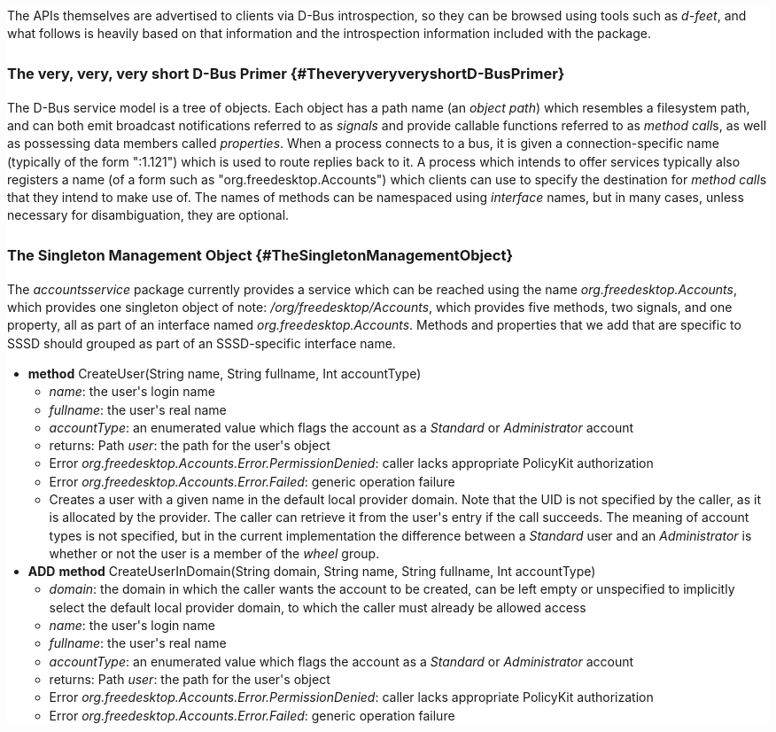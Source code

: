 The APIs themselves are advertised to clients via D-Bus introspection,
so they can be browsed using tools such as *d-feet*, and what follows is
heavily based on that information and the introspection information
included with the package.

### The very, very, very short D-Bus Primer {#TheveryveryveryshortD-BusPrimer}

The D-Bus service model is a tree of objects. Each object has a path
name (an *object path*) which resembles a filesystem path, and can both
emit broadcast notifications referred to as *signals* and provide
callable functions referred to as *method call*s, as well as possessing
data members called *properties*. When a process connects to a bus, it
is given a connection-specific name (typically of the form ":1.121")
which is used to route replies back to it. A process which intends to
offer services typically also registers a name (of a form such as
"org.freedesktop.Accounts") which clients can use to specify the
destination for *method call*s that they intend to make use of. The
names of methods can be namespaced using *interface* names, but in many
cases, unless necessary for disambiguation, they are optional.

### The Singleton Management Object {#TheSingletonManagementObject}

The *accountsservice* package currently provides a service which can be
reached using the name *org.freedesktop.Accounts*, which provides one
singleton object of note: */org/freedesktop/Accounts*, which provides
five methods, two signals, and one property, all as part of an interface
named *org.freedesktop.Accounts*. Methods and properties that we add
that are specific to SSSD should grouped as part of an SSSD-specific
interface name.

-   **method** CreateUser(String name, String fullname, Int accountType)
    -   *name*: the user's login name
    -   *fullname*: the user's real name
    -   *accountType*: an enumerated value which flags the account as a
        *Standard* or *Administrator* account
    -   returns: Path *user*: the path for the user's object
    -   Error *org.freedesktop.Accounts.Error.PermissionDenied*: caller
        lacks appropriate PolicyKit authorization
    -   Error *org.freedesktop.Accounts.Error.Failed*: generic operation
        failure
    -   Creates a user with a given name in the default local provider
        domain. Note that the UID is not specified by the caller, as it
        is allocated by the provider. The caller can retrieve it from
        the user's entry if the call succeeds. The meaning of account
        types is not specified, but in the current implementation the
        difference between a *Standard* user and an *Administrator* is
        whether or not the user is a member of the *wheel* group.
-   **ADD** **method** CreateUserInDomain(String domain, String name,
    String fullname, Int accountType)
    -   *domain*: the domain in which the caller wants the account to be
        created, can be left empty or unspecified to implicitly select
        the default local provider domain, to which the caller must
        already be allowed access
    -   *name*: the user's login name
    -   *fullname*: the user's real name
    -   *accountType*: an enumerated value which flags the account as a
        *Standard* or *Administrator* account
    -   returns: Path *user*: the path for the user's object
    -   Error *org.freedesktop.Accounts.Error.PermissionDenied*: caller
        lacks appropriate PolicyKit authorization
    -   Error *org.freedesktop.Accounts.Error.Failed*: generic operation
        failure